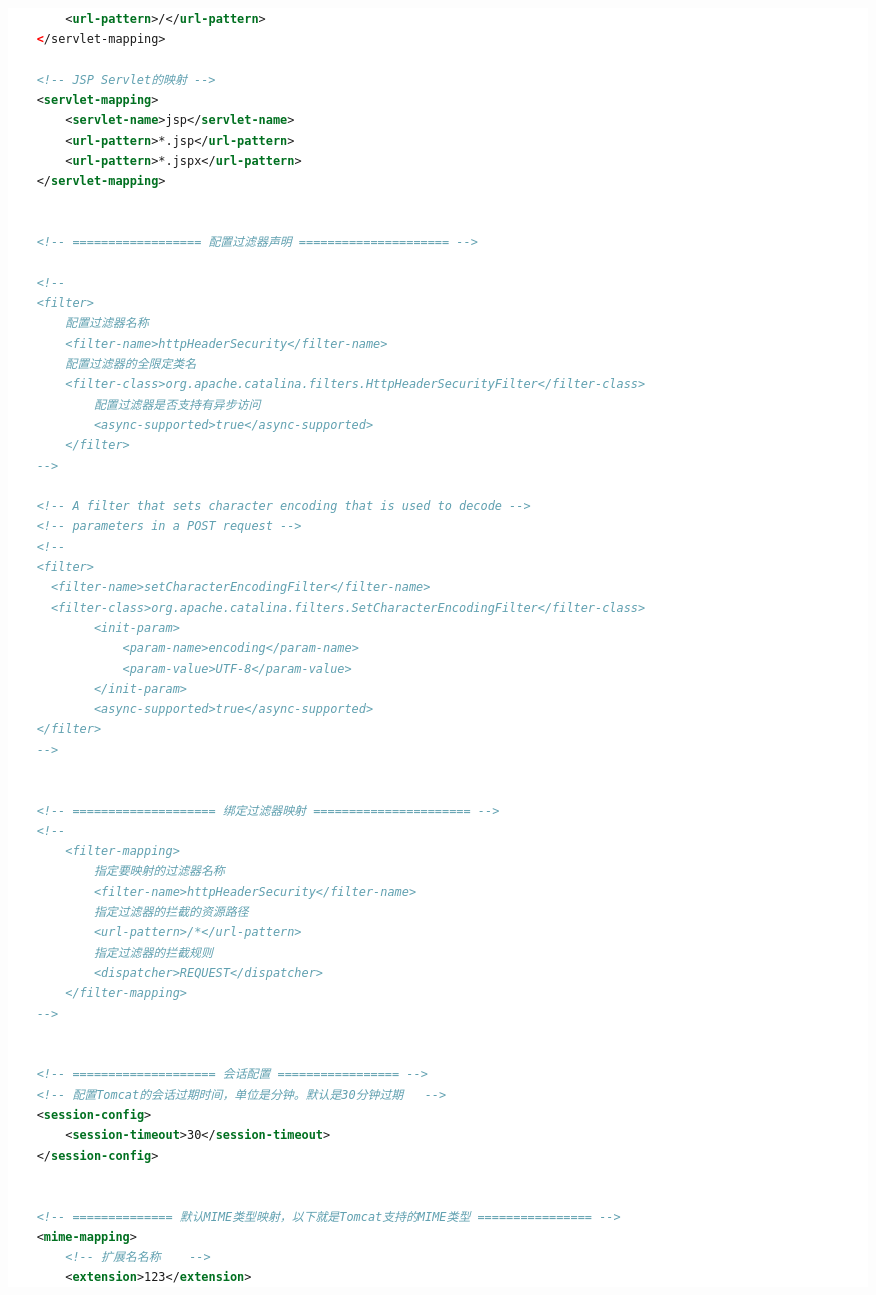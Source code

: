 ```xml
        <url-pattern>/</url-pattern>
    </servlet-mapping>

    <!-- JSP Servlet的映射 -->
    <servlet-mapping>
        <servlet-name>jsp</servlet-name>
        <url-pattern>*.jsp</url-pattern>
        <url-pattern>*.jspx</url-pattern>
    </servlet-mapping>


    <!-- ================== 配置过滤器声明 ===================== -->

    <!--
    <filter>
        配置过滤器名称
        <filter-name>httpHeaderSecurity</filter-name>
        配置过滤器的全限定类名
        <filter-class>org.apache.catalina.filters.HttpHeaderSecurityFilter</filter-class>
        	配置过滤器是否支持有异步访问
            <async-supported>true</async-supported>
        </filter>
    -->

    <!-- A filter that sets character encoding that is used to decode -->
    <!-- parameters in a POST request -->
    <!--
    <filter>
      <filter-name>setCharacterEncodingFilter</filter-name>
      <filter-class>org.apache.catalina.filters.SetCharacterEncodingFilter</filter-class>
            <init-param>
                <param-name>encoding</param-name>
                <param-value>UTF-8</param-value>
            </init-param>
            <async-supported>true</async-supported>
    </filter>
    -->


    <!-- ==================== 绑定过滤器映射 ====================== -->
    <!--
        <filter-mapping>
            指定要映射的过滤器名称
            <filter-name>httpHeaderSecurity</filter-name>
            指定过滤器的拦截的资源路径
            <url-pattern>/*</url-pattern>
            指定过滤器的拦截规则
            <dispatcher>REQUEST</dispatcher>
        </filter-mapping>
    -->


    <!-- ==================== 会话配置 ================= -->
    <!-- 配置Tomcat的会话过期时间，单位是分钟。默认是30分钟过期   -->
    <session-config>
        <session-timeout>30</session-timeout>
    </session-config>


    <!-- ============== 默认MIME类型映射，以下就是Tomcat支持的MIME类型 ================ -->
    <mime-mapping>
        <!-- 扩展名名称    -->
        <extension>123</extension>
```